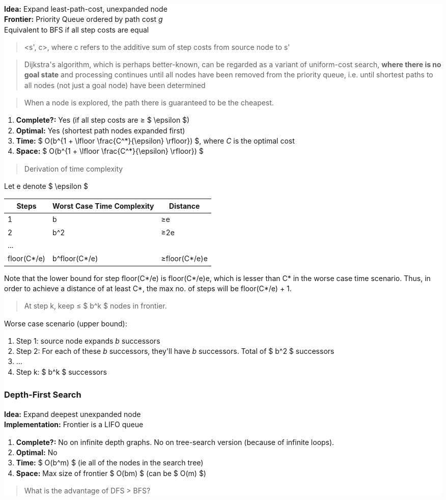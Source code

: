 **Idea:** Expand least-path-cost, unexpanded node <br />
**Frontier:** Priority Queue ordered by path cost *g* <br />
Equivalent to BFS if all step costs are equal

> <s', c>, where c refers to the additive sum of step costs from source node to s'

> Dijkstra's algorithm, which is perhaps better-known, can be regarded as a variant of uniform-cost search, **where there is no goal state** and processing continues until all nodes have been removed from the priority queue, i.e. until shortest paths to all nodes (not just a goal node) have been determined

> When a node is explored, the path there is guaranteed to be the cheapest.

1. **Complete?:** Yes (if all step costs are ≥ \$ \epsilon \$)
2. **Optimal:** Yes (shortest path nodes expanded first)
3. **Time:** \$ O(b^{1 + \lfloor \frac{C^*}{\epsilon} \rfloor}) \$, where _C_ is the optimal cost
4. **Space:** \$ O(b^{1 + \lfloor \frac{C^*}{\epsilon} \rfloor}) \$

> Derivation of time complexity

Let e denote \$ \epsilon \$

|Steps  |Worst Case Time Complexity  |Distance  |
|---|---|---|
|1  |b  |≥e  |
|2  |b^2  |≥2e  |
|...  |  |  |
|floor(C*/e)  |b^floor(C*/e)  |≥floor(C*/e)e  |

Note that the lower bound for step floor(C\*/e) is floor(C\*/e)e, which is lesser than C\* in the worse case time scenario. Thus, in order to achieve a distance of at least C\*, the max no. of steps will be floor(C\*/e) + 1.

> At step k, keep ≤ \$ b^k \$ nodes in frontier.

Worse case scenario (upper bound):
1. Step 1: source node expands *b* successors
2. Step 2: For each of these *b* successors, they'll have *b* successors. Total of \$ b^2 \$ successors
3. ...
4. Step k: \$ b^k \$ successors

### Depth-First Search
**Idea:** Expand deepest unexpanded node <br />
**Implementation:** Frontier is a LIFO queue

1. **Complete?:** No on infinite depth graphs. No on tree-search version (because of infinite loops).
2. **Optimal:** No
3. **Time:** \$ O(b^m) \$ (ie all of the nodes in the search tree)
4. **Space:** Max size of frontier \$ O(bm) \$ (can be \$ O(m) \$)

> What is the advantage of DFS > BFS?

